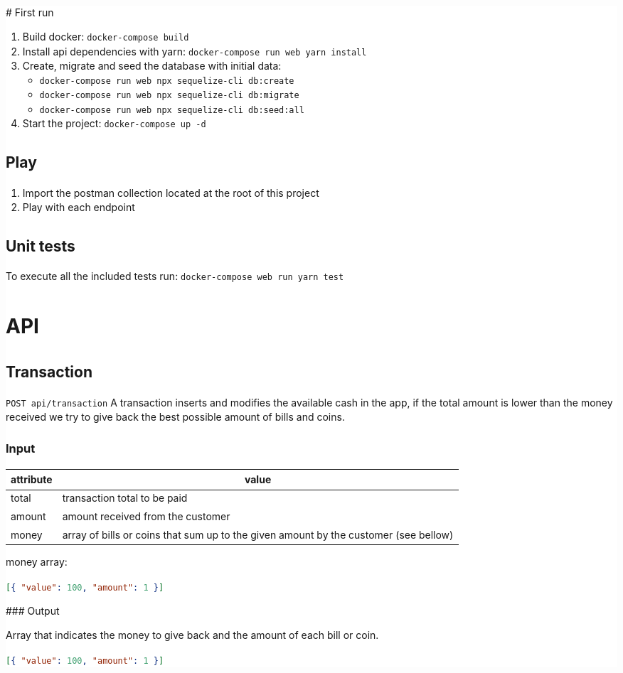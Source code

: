 # First run

1. Build docker: `docker-compose build`
2. Install api dependencies with yarn: `docker-compose run web yarn install`
3. Create, migrate and seed the database with initial data:
   - `docker-compose run web npx sequelize-cli db:create`
   - `docker-compose run web npx sequelize-cli db:migrate`
   - `docker-compose run web npx sequelize-cli db:seed:all`
4. Start the project: `docker-compose up -d`

## Play

1. Import the postman collection located at the root of this project
2. Play with each endpoint

## Unit tests

To execute all the included tests run:
`docker-compose web run yarn test`

# API

## Transaction

`POST api/transaction`
A transaction inserts and modifies the available cash in the app, if the total amount is lower than the money received we try to give back the best possible amount of bills and coins.

### Input

| attribute | value                                                                                |
| --------- | ------------------------------------------------------------------------------------ |
| total     | transaction total to be paid                                                         |
| amount    | amount received from the customer                                                    |
| money     | array of bills or coins that sum up to the given amount by the customer (see bellow) |

money array:

```json
[{ "value": 100, "amount": 1 }]
```

### Output

Array that indicates the money to give back and the amount of each bill or coin.

```json
[{ "value": 100, "amount": 1 }]
```
